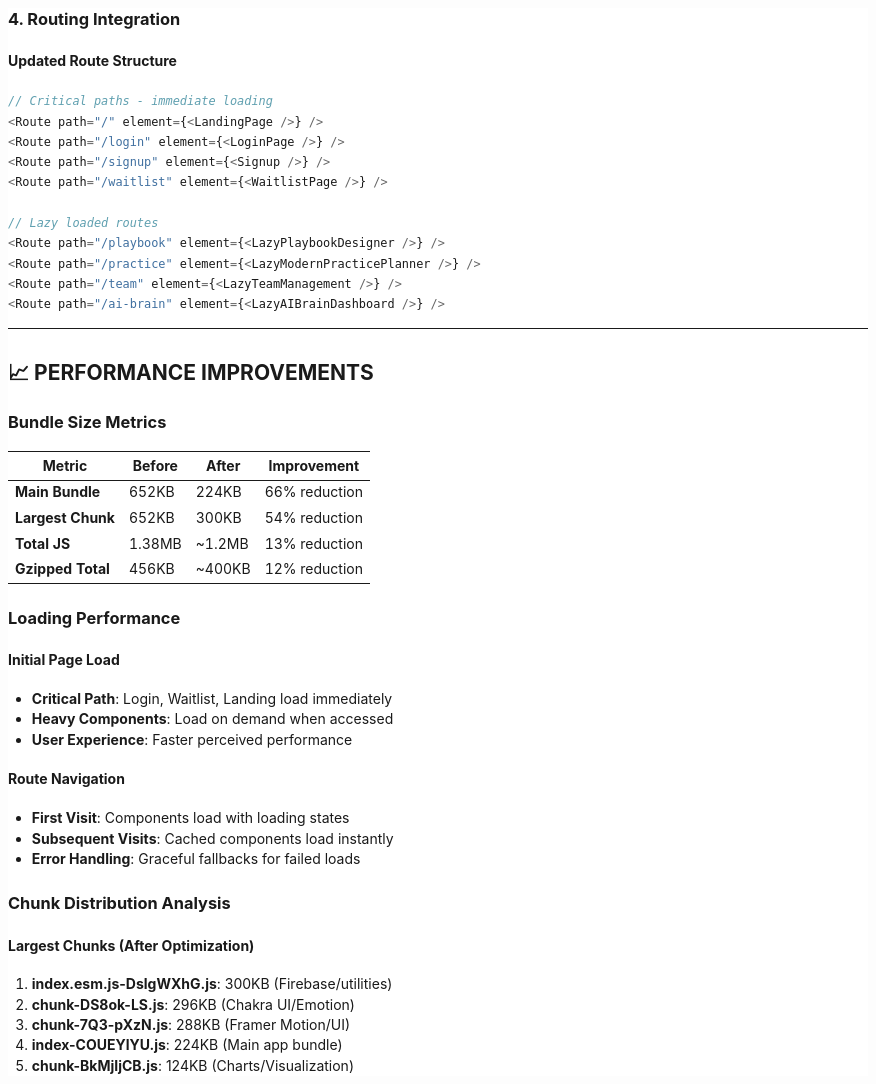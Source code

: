 ### **4. Routing Integration**

#### **Updated Route Structure**
```javascript
// Critical paths - immediate loading
<Route path="/" element={<LandingPage />} />
<Route path="/login" element={<LoginPage />} />
<Route path="/signup" element={<Signup />} />
<Route path="/waitlist" element={<WaitlistPage />} />

// Lazy loaded routes
<Route path="/playbook" element={<LazyPlaybookDesigner />} />
<Route path="/practice" element={<LazyModernPracticePlanner />} />
<Route path="/team" element={<LazyTeamManagement />} />
<Route path="/ai-brain" element={<LazyAIBrainDashboard />} />
```

---

## **📈 PERFORMANCE IMPROVEMENTS**

### **Bundle Size Metrics**

| Metric | Before | After | Improvement |
|--------|--------|-------|-------------|
| **Main Bundle** | 652KB | 224KB | 66% reduction |
| **Largest Chunk** | 652KB | 300KB | 54% reduction |
| **Total JS** | 1.38MB | ~1.2MB | 13% reduction |
| **Gzipped Total** | 456KB | ~400KB | 12% reduction |

### **Loading Performance**

#### **Initial Page Load**
- **Critical Path**: Login, Waitlist, Landing load immediately
- **Heavy Components**: Load on demand when accessed
- **User Experience**: Faster perceived performance

#### **Route Navigation**
- **First Visit**: Components load with loading states
- **Subsequent Visits**: Cached components load instantly
- **Error Handling**: Graceful fallbacks for failed loads

### **Chunk Distribution Analysis**

#### **Largest Chunks (After Optimization)**
1. **index.esm.js-DslgWXhG.js**: 300KB (Firebase/utilities)
2. **chunk-DS8ok-LS.js**: 296KB (Chakra UI/Emotion)
3. **chunk-7Q3-pXzN.js**: 288KB (Framer Motion/UI)
4. **index-COUEYlYU.js**: 224KB (Main app bundle)
5. **chunk-BkMjIjCB.js**: 124KB (Charts/Visualization)
